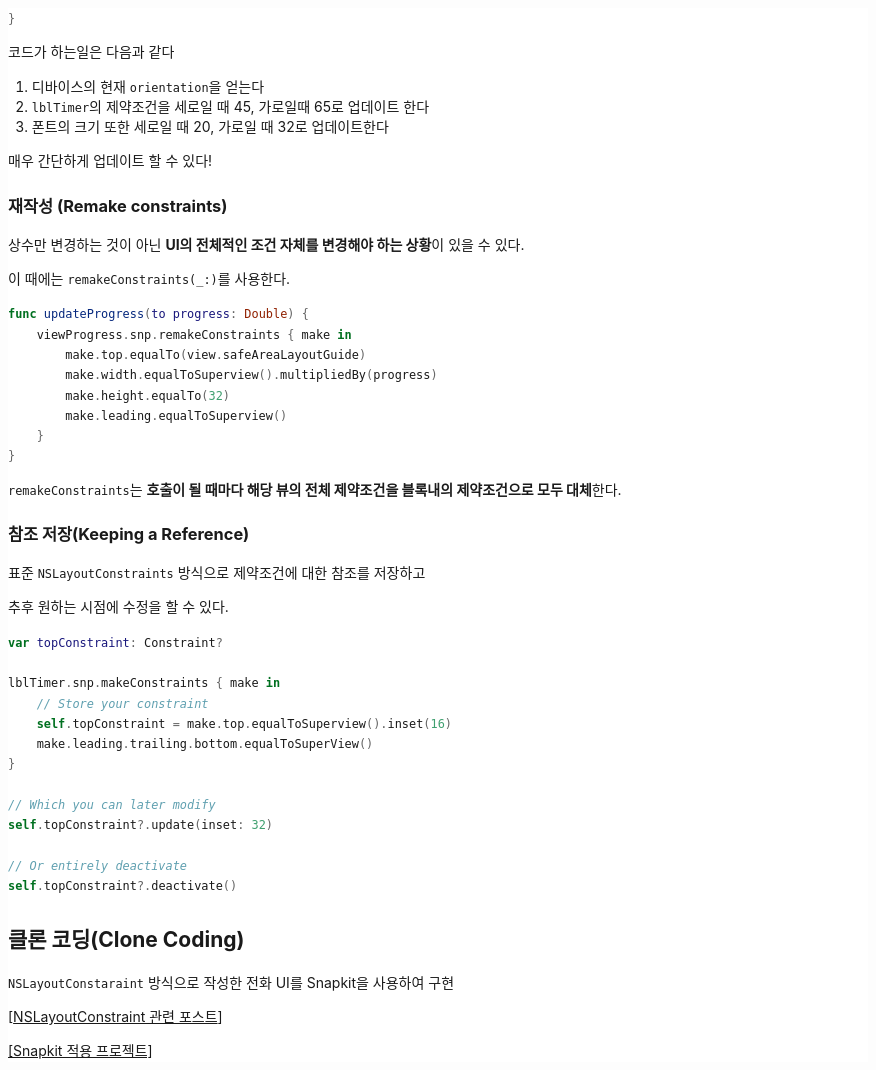 ```swift
}
```

코드가 하는일은 다음과 같다

1. 디바이스의 현재 `orientation`을 얻는다
2. `lblTimer`의 제약조건을 세로일 때 45, 가로일때 65로 업데이트 한다
3. 폰트의 크기 또한 세로일 때 20, 가로일 때 32로 업데이트한다

매우 간단하게 업데이트 할 수 있다!

### 재작성 (Remake constraints)

상수만 변경하는 것이 아닌 **UI의 전체적인 조건 자체를 변경해야 하는 상황**이 있을 수 있다.

이 때에는 `remakeConstraints(_:)`를 사용한다.

```swift
func updateProgress(to progress: Double) {
    viewProgress.snp.remakeConstraints { make in
        make.top.equalTo(view.safeAreaLayoutGuide)
        make.width.equalToSuperview().multipliedBy(progress)
        make.height.equalTo(32)
        make.leading.equalToSuperview()
    }
}
```

`remakeConstraints`는 **호출이 될 때마다 해당 뷰의 전체 제약조건을 블록내의 제약조건으로 모두 대체**한다.

### 참조 저장(Keeping a Reference)

표준 `NSLayoutConstraints` 방식으로 제약조건에 대한 참조를 저장하고

추후 원하는 시점에 수정을 할 수 있다.

```swift
var topConstraint: Constraint?

lblTimer.snp.makeConstraints { make in 
    // Store your constraint
    self.topConstraint = make.top.equalToSuperview().inset(16)
    make.leading.trailing.bottom.equalToSuperView()
}

// Which you can later modify
self.topConstraint?.update(inset: 32)

// Or entirely deactivate
self.topConstraint?.deactivate()
```

## 클론 코딩(Clone Coding)

`NSLayoutConstaraint` 방식으로 작성한 전화 UI를 Snapkit을 사용하여 구현

[[NSLayoutConstraint 관련 포스트](https://sweetfood-dev.github.io/ios/2-autolayout_code/)]

[[Snapkit 적용 프로젝트]](https://github.com/sweetfood-dev/CloneCoding/tree/main/SnapkitTutorial/SnapkitTutorial)
